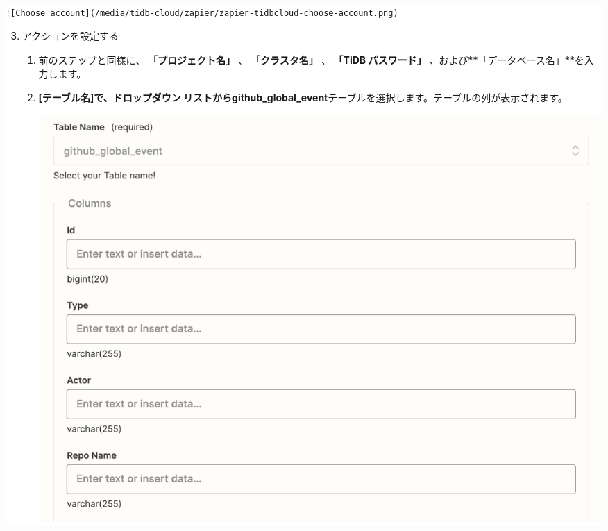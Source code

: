     ![Choose account](/media/tidb-cloud/zapier/zapier-tidbcloud-choose-account.png)

3.  アクションを設定する

    1.  前のステップと同様に、 **「プロジェクト名」** 、 **「クラスタ名」** 、 **「TiDB パスワード」** 、および**「データベース名」**を入力します。

    2.  **[テーブル名]**で、ドロップダウン リストから**github_global_event**テーブルを選択します。テーブルの列が表示されます。

        ![Table columns](/media/tidb-cloud/zapier/zapier-set-up-tidbcloud-columns.png)
